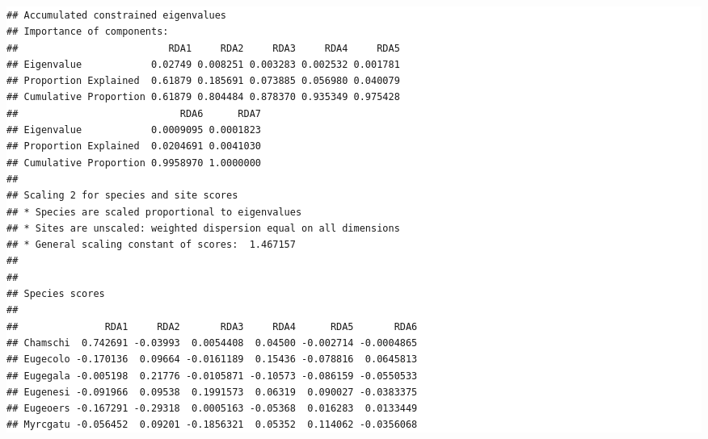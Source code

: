     ## Accumulated constrained eigenvalues
    ## Importance of components:
    ##                          RDA1     RDA2     RDA3     RDA4     RDA5
    ## Eigenvalue            0.02749 0.008251 0.003283 0.002532 0.001781
    ## Proportion Explained  0.61879 0.185691 0.073885 0.056980 0.040079
    ## Cumulative Proportion 0.61879 0.804484 0.878370 0.935349 0.975428
    ##                            RDA6      RDA7
    ## Eigenvalue            0.0009095 0.0001823
    ## Proportion Explained  0.0204691 0.0041030
    ## Cumulative Proportion 0.9958970 1.0000000
    ## 
    ## Scaling 2 for species and site scores
    ## * Species are scaled proportional to eigenvalues
    ## * Sites are unscaled: weighted dispersion equal on all dimensions
    ## * General scaling constant of scores:  1.467157 
    ## 
    ## 
    ## Species scores
    ## 
    ##               RDA1     RDA2       RDA3     RDA4      RDA5       RDA6
    ## Chamschi  0.742691 -0.03993  0.0054408  0.04500 -0.002714 -0.0004865
    ## Eugecolo -0.170136  0.09664 -0.0161189  0.15436 -0.078816  0.0645813
    ## Eugegala -0.005198  0.21776 -0.0105871 -0.10573 -0.086159 -0.0550533
    ## Eugenesi -0.091966  0.09538  0.1991573  0.06319  0.090027 -0.0383375
    ## Eugeoers -0.167291 -0.29318  0.0005163 -0.05368  0.016283  0.0133449
    ## Myrcgatu -0.056452  0.09201 -0.1856321  0.05352  0.114062 -0.0356068
